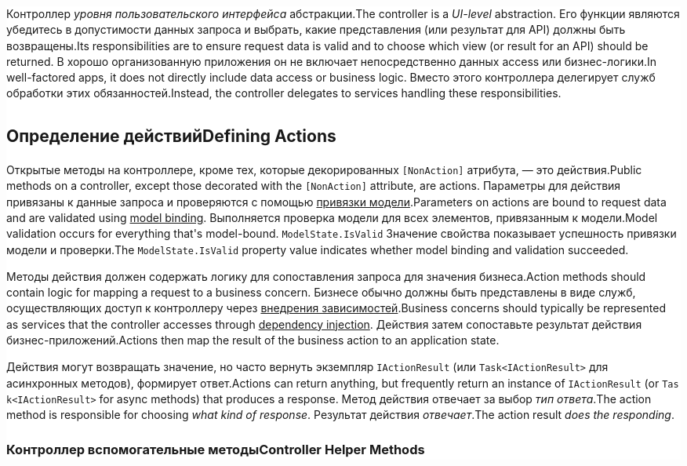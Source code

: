 <span data-ttu-id="c3a78-128">Контроллер *уровня пользовательского интерфейса* абстракции.</span><span class="sxs-lookup"><span data-stu-id="c3a78-128">The controller is a *UI-level* abstraction.</span></span> <span data-ttu-id="c3a78-129">Его функции являются убедитесь в допустимости данных запроса и выбрать, какие представления (или результат для API) должны быть возвращены.</span><span class="sxs-lookup"><span data-stu-id="c3a78-129">Its responsibilities are to ensure request data is valid and to choose which view (or result for an API) should be returned.</span></span> <span data-ttu-id="c3a78-130">В хорошо организованную приложения он не включает непосредственно данных access или бизнес-логики.</span><span class="sxs-lookup"><span data-stu-id="c3a78-130">In well-factored apps, it does not directly include data access or business logic.</span></span> <span data-ttu-id="c3a78-131">Вместо этого контроллера делегирует служб обработки этих обязанностей.</span><span class="sxs-lookup"><span data-stu-id="c3a78-131">Instead, the controller delegates to services handling these responsibilities.</span></span>

## <a name="defining-actions"></a><span data-ttu-id="c3a78-132">Определение действий</span><span class="sxs-lookup"><span data-stu-id="c3a78-132">Defining Actions</span></span>

<span data-ttu-id="c3a78-133">Открытые методы на контроллере, кроме тех, которые декорированных `[NonAction]` атрибута, — это действия.</span><span class="sxs-lookup"><span data-stu-id="c3a78-133">Public methods on a controller, except those decorated with the `[NonAction]` attribute, are actions.</span></span> <span data-ttu-id="c3a78-134">Параметры для действия привязаны к данные запроса и проверяются с помощью [привязки модели](xref:mvc/models/model-binding).</span><span class="sxs-lookup"><span data-stu-id="c3a78-134">Parameters on actions are bound to request data and are validated using [model binding](xref:mvc/models/model-binding).</span></span> <span data-ttu-id="c3a78-135">Выполняется проверка модели для всех элементов, привязанным к модели.</span><span class="sxs-lookup"><span data-stu-id="c3a78-135">Model validation occurs for everything that's model-bound.</span></span> <span data-ttu-id="c3a78-136">`ModelState.IsValid` Значение свойства показывает успешность привязки модели и проверки.</span><span class="sxs-lookup"><span data-stu-id="c3a78-136">The `ModelState.IsValid` property value indicates whether model binding and validation succeeded.</span></span>

<span data-ttu-id="c3a78-137">Методы действия должен содержать логику для сопоставления запроса для значения бизнеса.</span><span class="sxs-lookup"><span data-stu-id="c3a78-137">Action methods should contain logic for mapping a request to a business concern.</span></span> <span data-ttu-id="c3a78-138">Бизнесе обычно должны быть представлены в виде служб, осуществляющих доступ к контроллеру через [внедрения зависимостей](xref:mvc/controllers/dependency-injection).</span><span class="sxs-lookup"><span data-stu-id="c3a78-138">Business concerns should typically be represented as services that the controller accesses through [dependency injection](xref:mvc/controllers/dependency-injection).</span></span> <span data-ttu-id="c3a78-139">Действия затем сопоставьте результат действия бизнес-приложений.</span><span class="sxs-lookup"><span data-stu-id="c3a78-139">Actions then map the result of the business action to an application state.</span></span>

<span data-ttu-id="c3a78-140">Действия могут возвращать значение, но часто вернуть экземпляр `IActionResult` (или `Task<IActionResult>` для асинхронных методов), формирует ответ.</span><span class="sxs-lookup"><span data-stu-id="c3a78-140">Actions can return anything, but frequently return an instance of `IActionResult` (or `Task<IActionResult>` for async methods) that produces a response.</span></span> <span data-ttu-id="c3a78-141">Метод действия отвечает за выбор *тип ответа*.</span><span class="sxs-lookup"><span data-stu-id="c3a78-141">The action method is responsible for choosing *what kind of response*.</span></span> <span data-ttu-id="c3a78-142">Результат действия *отвечает*.</span><span class="sxs-lookup"><span data-stu-id="c3a78-142">The action result *does the responding*.</span></span>

### <a name="controller-helper-methods"></a><span data-ttu-id="c3a78-143">Контроллер вспомогательные методы</span><span class="sxs-lookup"><span data-stu-id="c3a78-143">Controller Helper Methods</span></span>

